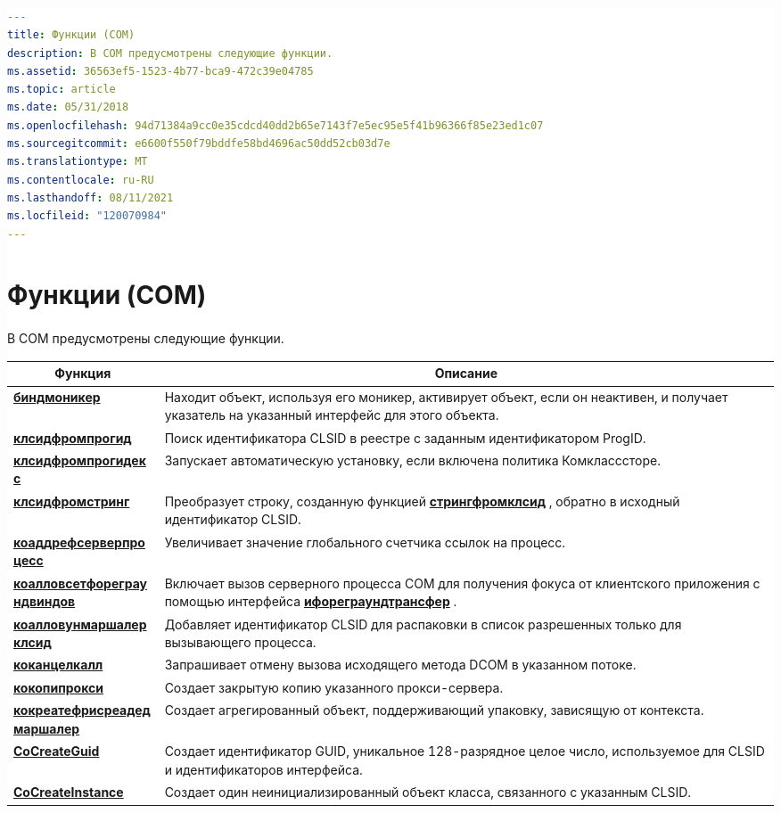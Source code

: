 ```yaml
---
title: Функции (COM)
description: В COM предусмотрены следующие функции.
ms.assetid: 36563ef5-1523-4b77-bca9-472c39e04785
ms.topic: article
ms.date: 05/31/2018
ms.openlocfilehash: 94d71384a9cc0e35cdcd40dd2b65e7143f7e5ec95e5f41b96366f85e23ed1c07
ms.sourcegitcommit: e6600f550f79bddfe58bd4696ac50dd52cb03d7e
ms.translationtype: MT
ms.contentlocale: ru-RU
ms.lasthandoff: 08/11/2021
ms.locfileid: "120070984"
---
```

# <a name="functions-com"></a>Функции (COM)

В COM предусмотрены следующие функции.



| Функция                                                                               | Описание                                                                                                                                                                                                                                             |
|----------------------------------------------------------------------------------------|---------------------------------------------------------------------------------------------------------------------------------------------------------------------------------------------------------------------------------------------------------|
| [**биндмоникер**](/windows/desktop/api/Objbase/nf-objbase-bindmoniker)                                                     | Находит объект, используя его моникер, активирует объект, если он неактивен, и получает указатель на указанный интерфейс для этого объекта.                                                                                                   |
| [**клсидфромпрогид**](/windows/desktop/api/combaseapi/nf-combaseapi-clsidfromprogid)                                             | Поиск идентификатора CLSID в реестре с заданным идентификатором ProgID.                                                                                                                                                                                                       |
| [**клсидфромпрогидекс**](/windows/desktop/api/combaseapi/nf-combaseapi-clsidfromprogidex)                                         | Запускает автоматическую установку, если включена политика Комкласссторе.                                                                                                                                                                                 |
| [**клсидфромстринг**](/windows/desktop/api/combaseapi/nf-combaseapi-clsidfromstring)                                             | Преобразует строку, созданную функцией [**стрингфромклсид**](/windows/desktop/api/combaseapi/nf-combaseapi-stringfromclsid) , обратно в исходный идентификатор CLSID.                                                                                                                                    |
| [**коаддрефсерверпроцесс**](/windows/desktop/api/combaseapi/nf-combaseapi-coaddrefserverprocess)                                 | Увеличивает значение глобального счетчика ссылок на процесс.                                                                                                                                                                                                        |
| [**коалловсетфореграундвиндов**](/windows/desktop/api/Objbase/nf-objbase-coallowsetforegroundwindow)                       | Включает вызов серверного процесса COM для получения фокуса от клиентского приложения с помощью интерфейса [**ифореграундтрансфер**](/windows/desktop/api/ObjIdl/nn-objidl-iforegroundtransfer) .                                                                                         |
| [**коалловунмаршалерклсид**](/windows/desktop/api/combaseapi/nf-combaseapi-coallowunmarshalerclsid)                             | Добавляет идентификатор CLSID для распаковки в список разрешенных только для вызывающего процесса.                                                                                                                                                                             |
| [**коканцелкалл**](/windows/desktop/api/combaseapi/nf-combaseapi-cocancelcall)                                                   | Запрашивает отмену вызова исходящего метода DCOM в указанном потоке.                                                                                                                                                                    |
| [**кокопипрокси**](/windows/desktop/api/combaseapi/nf-combaseapi-cocopyproxy)                                                     | Создает закрытую копию указанного прокси-сервера.                                                                                                                                                                                                            |
| [**кокреатефрисреадедмаршалер**](/windows/desktop/api/combaseapi/nf-combaseapi-cocreatefreethreadedmarshaler)                 | Создает агрегированный объект, поддерживающий упаковку, зависящую от контекста.                                                                                                                                                                                 |
| [**CoCreateGuid**](/windows/desktop/api/combaseapi/nf-combaseapi-cocreateguid)                                                   | Создает идентификатор GUID, уникальное 128-разрядное целое число, используемое для CLSID и идентификаторов интерфейса.                                                                                                                                                                     |
| [**CoCreateInstance**](/windows/desktop/api/combaseapi/nf-combaseapi-cocreateinstance)                                           | Создает один неинициализированный объект класса, связанного с указанным CLSID.                                                                                                                                                                   |
